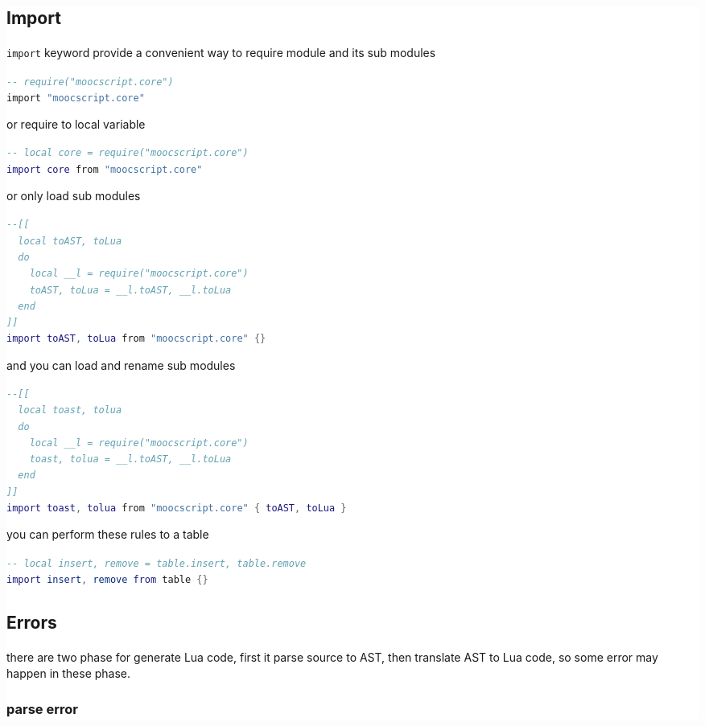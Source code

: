 ## Import

`import` keyword provide a convenient way to require module and its sub modules

```lua
-- require("moocscript.core")
import "moocscript.core"
```

or require to local variable

```lua
-- local core = require("moocscript.core")
import core from "moocscript.core"
```

or only load sub modules

```lua
--[[
  local toAST, toLua
  do
  	local __l = require("moocscript.core")
  	toAST, toLua = __l.toAST, __l.toLua
  end
]]
import toAST, toLua from "moocscript.core" {}
```

and you can load and rename sub modules

```lua
--[[
  local toast, tolua
  do
  	local __l = require("moocscript.core")
  	toast, tolua = __l.toAST, __l.toLua
  end
]]
import toast, tolua from "moocscript.core" { toAST, toLua }
```

you can perform these rules to a table

```lua
-- local insert, remove = table.insert, table.remove
import insert, remove from table {}
```

## Errors

there are two phase for generate Lua code, first it parse source to AST, then translate AST to Lua code, so some error may happen in these phase.

### parse error
